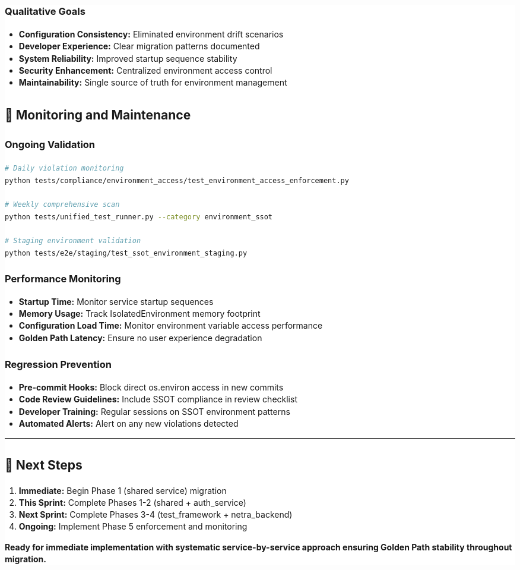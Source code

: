### Qualitative Goals
- **Configuration Consistency:** Eliminated environment drift scenarios
- **Developer Experience:** Clear migration patterns documented
- **System Reliability:** Improved startup sequence stability
- **Security Enhancement:** Centralized environment access control
- **Maintainability:** Single source of truth for environment management

## 🔄 Monitoring and Maintenance

### Ongoing Validation
```bash
# Daily violation monitoring
python tests/compliance/environment_access/test_environment_access_enforcement.py

# Weekly comprehensive scan
python tests/unified_test_runner.py --category environment_ssot

# Staging environment validation
python tests/e2e/staging/test_ssot_environment_staging.py
```

### Performance Monitoring
- **Startup Time:** Monitor service startup sequences
- **Memory Usage:** Track IsolatedEnvironment memory footprint
- **Configuration Load Time:** Monitor environment variable access performance
- **Golden Path Latency:** Ensure no user experience degradation

### Regression Prevention
- **Pre-commit Hooks:** Block direct os.environ access in new commits
- **Code Review Guidelines:** Include SSOT compliance in review checklist
- **Developer Training:** Regular sessions on SSOT environment patterns
- **Automated Alerts:** Alert on any new violations detected

---

## 📝 Next Steps

1. **Immediate:** Begin Phase 1 (shared service) migration
2. **This Sprint:** Complete Phases 1-2 (shared + auth_service)
3. **Next Sprint:** Complete Phases 3-4 (test_framework + netra_backend)
4. **Ongoing:** Implement Phase 5 enforcement and monitoring

**Ready for immediate implementation with systematic service-by-service approach ensuring Golden Path stability throughout migration.**